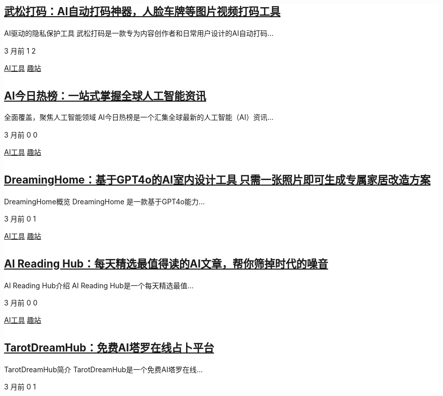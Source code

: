 ## [武松打码：AI自动打码神器，人脸车牌等图片视频打码工具](https://www.ahhhhfs.com/71925/ "武松打码：AI自动打码神器，人脸车牌等图片视频打码工具")

AI驱动的隐私保护工具 武松打码是一款专为内容创作者和日常用户设计的AI自动打码...

3 月前
1
2

[AI工具](https://www.ahhhhfs.com/funny_site/ai-tool/) [趣站](https://www.ahhhhfs.com/funny_site/)

## [AI今日热榜：一站式掌握全球人工智能资讯](https://www.ahhhhfs.com/71890/ "AI今日热榜：一站式掌握全球人工智能资讯")

全面覆盖，聚焦人工智能领域 AI今日热榜是一个汇集全球最新的人工智能（AI）资讯...

3 月前
0
0

[AI工具](https://www.ahhhhfs.com/funny_site/ai-tool/) [趣站](https://www.ahhhhfs.com/funny_site/)

## [DreamingHome：基于GPT4o的AI室内设计工具 只需一张照片即可生成专属家居改造方案](https://www.ahhhhfs.com/71645/ "DreamingHome：基于GPT4o的AI室内设计工具 只需一张照片即可生成专属家居改造方案")

DreamingHome概览 DreamingHome 是一款基于GPT4o能力...

3 月前
0
1

[AI工具](https://www.ahhhhfs.com/funny_site/ai-tool/) [趣站](https://www.ahhhhfs.com/funny_site/)

## [AI Reading Hub：每天精选最值得读的AI文章，帮你筛掉时代的噪音](https://www.ahhhhfs.com/71618/ "AI Reading Hub：每天精选最值得读的AI文章，帮你筛掉时代的噪音")

AI Reading Hub介绍 AI Reading Hub是一个每天精选最值...

3 月前
0
0

[AI工具](https://www.ahhhhfs.com/funny_site/ai-tool/) [趣站](https://www.ahhhhfs.com/funny_site/)

## [TarotDreamHub：免费AI塔罗在线占卜平台](https://www.ahhhhfs.com/71583/ "TarotDreamHub：免费AI塔罗在线占卜平台")

TarotDreamHub简介 TarotDreamHub是一个免费AI塔罗在线...

3 月前
0
1
